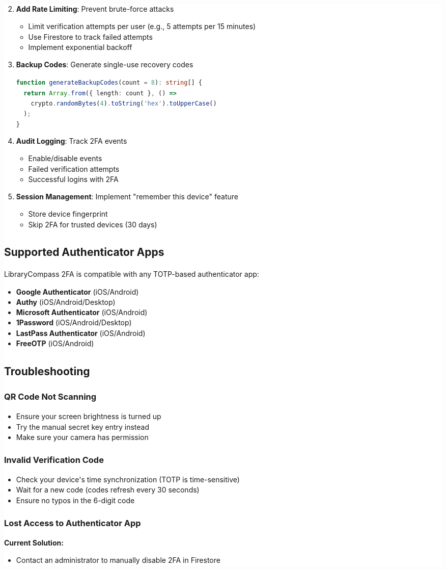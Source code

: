 2. **Add Rate Limiting**: Prevent brute-force attacks
   - Limit verification attempts per user (e.g., 5 attempts per 15 minutes)
   - Use Firestore to track failed attempts
   - Implement exponential backoff

3. **Backup Codes**: Generate single-use recovery codes
   ```typescript
   function generateBackupCodes(count = 8): string[] {
     return Array.from({ length: count }, () => 
       crypto.randomBytes(4).toString('hex').toUpperCase()
     );
   }
   ```

4. **Audit Logging**: Track 2FA events
   - Enable/disable events
   - Failed verification attempts
   - Successful logins with 2FA

5. **Session Management**: Implement "remember this device" feature
   - Store device fingerprint
   - Skip 2FA for trusted devices (30 days)

## Supported Authenticator Apps

LibraryCompass 2FA is compatible with any TOTP-based authenticator app:

- **Google Authenticator** (iOS/Android)
- **Authy** (iOS/Android/Desktop)
- **Microsoft Authenticator** (iOS/Android)
- **1Password** (iOS/Android/Desktop)
- **LastPass Authenticator** (iOS/Android)
- **FreeOTP** (iOS/Android)

## Troubleshooting

### QR Code Not Scanning

- Ensure your screen brightness is turned up
- Try the manual secret key entry instead
- Make sure your camera has permission

### Invalid Verification Code

- Check your device's time synchronization (TOTP is time-sensitive)
- Wait for a new code (codes refresh every 30 seconds)
- Ensure no typos in the 6-digit code

### Lost Access to Authenticator App

**Current Solution:**
- Contact an administrator to manually disable 2FA in Firestore
